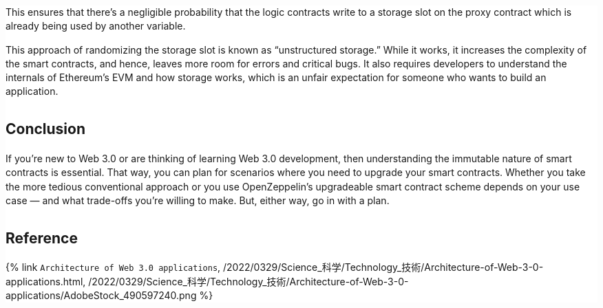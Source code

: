  This ensures that there’s a negligible probability that the logic contracts write to a storage slot on the proxy contract which is already being used by another variable.

 This approach of randomizing the storage slot is known as “unstructured storage.” While it works, it increases the complexity of the smart contracts, and hence, leaves more room for errors and critical bugs. It also requires developers to understand the internals of Ethereum’s EVM and how storage works, which is an unfair expectation for someone who wants to build an application.


## Conclusion
 If you’re new to Web 3.0 or are thinking of learning Web 3.0 development, then understanding the immutable nature of smart contracts is essential. That way, you can plan for scenarios where you need to upgrade your smart contracts. Whether you take the more tedious conventional approach or you use OpenZeppelin’s upgradeable smart contract scheme depends on your use case — and what trade-offs you’re willing to make. But, either way, go in with a plan.


## Reference
 {% link `Architecture of Web 3.0 applications`, /2022/0329/Science_科学/Technology_技術/Architecture-of-Web-3-0-applications.html, /2022/0329/Science_科学/Technology_技術/Architecture-of-Web-3-0-applications/AdobeStock_490597240.png %}

